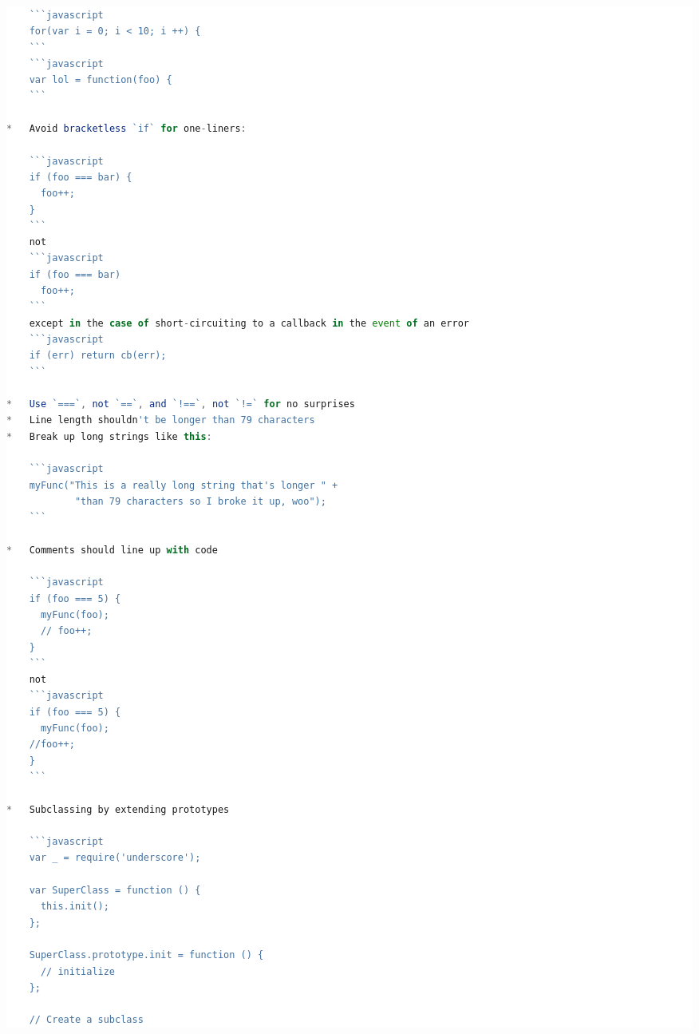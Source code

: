 ```javascript
    ```javascript
    for(var i = 0; i < 10; i ++) {
    ```
    ```javascript
    var lol = function(foo) {
    ```

*   Avoid bracketless `if` for one-liners:

    ```javascript
    if (foo === bar) {
      foo++;
    }
    ```
    not
    ```javascript
    if (foo === bar)
      foo++;
    ```
    except in the case of short-circuiting to a callback in the event of an error
    ```javascript
    if (err) return cb(err);
    ```

*   Use `===`, not `==`, and `!==`, not `!=` for no surprises
*   Line length shouldn't be longer than 79 characters
*   Break up long strings like this:

    ```javascript
    myFunc("This is a really long string that's longer " +
            "than 79 characters so I broke it up, woo");
    ```

*   Comments should line up with code

    ```javascript
    if (foo === 5) {
      myFunc(foo);
      // foo++;
    }
    ```
    not
    ```javascript
    if (foo === 5) {
      myFunc(foo);
    //foo++;
    }
    ```

*   Subclassing by extending prototypes

    ```javascript
    var _ = require('underscore');

    var SuperClass = function () {
      this.init();
    };

    SuperClass.prototype.init = function () {
      // initialize
    };

    // Create a subclass
```